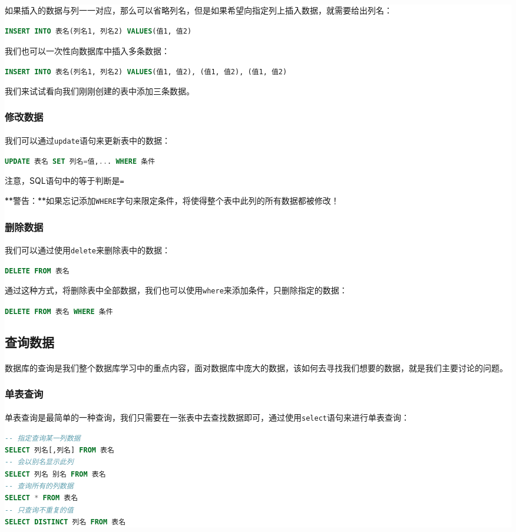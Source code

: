 如果插入的数据与列一一对应，那么可以省略列名，但是如果希望向指定列上插入数据，就需要给出列名：

```sql
INSERT INTO 表名(列名1, 列名2) VALUES(值1, 值2)
```

我们也可以一次性向数据库中插入多条数据：

```sql
INSERT INTO 表名(列名1, 列名2) VALUES(值1, 值2), (值1, 值2), (值1, 值2)
```

我们来试试看向我们刚刚创建的表中添加三条数据。

### 修改数据

我们可以通过`update`语句来更新表中的数据：

```sql
UPDATE 表名 SET 列名=值,... WHERE 条件
```

注意，SQL语句中的等于判断是`=`

**警告：**如果忘记添加`WHERE`字句来限定条件，将使得整个表中此列的所有数据都被修改！

### 删除数据

我们可以通过使用`delete`来删除表中的数据：

```sql
DELETE FROM 表名
```

通过这种方式，将删除表中全部数据，我们也可以使用`where`来添加条件，只删除指定的数据：

```sql
DELETE FROM 表名 WHERE 条件
```

## 查询数据

数据库的查询是我们整个数据库学习中的重点内容，面对数据库中庞大的数据，该如何去寻找我们想要的数据，就是我们主要讨论的问题。

### 单表查询

单表查询是最简单的一种查询，我们只需要在一张表中去查找数据即可，通过使用`select`语句来进行单表查询：

```sql
-- 指定查询某一列数据
SELECT 列名[,列名] FROM 表名
-- 会以别名显示此列
SELECT 列名 别名 FROM 表名
-- 查询所有的列数据
SELECT * FROM 表名
-- 只查询不重复的值
SELECT DISTINCT 列名 FROM 表名
```
